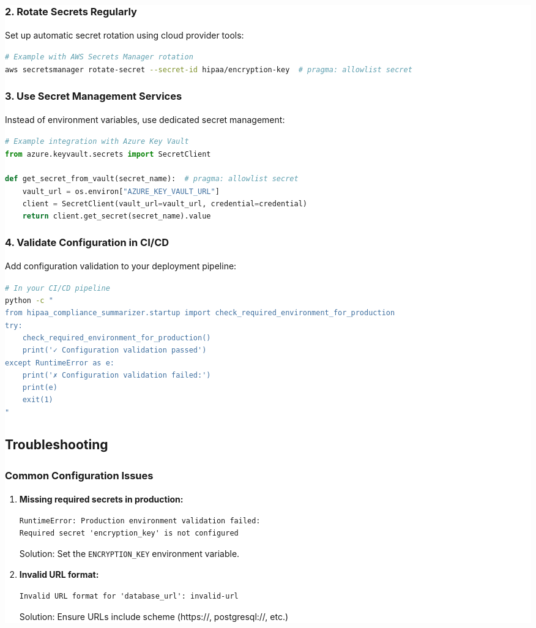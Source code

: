 ### 2. Rotate Secrets Regularly

Set up automatic secret rotation using cloud provider tools:

```bash
# Example with AWS Secrets Manager rotation
aws secretsmanager rotate-secret --secret-id hipaa/encryption-key  # pragma: allowlist secret
```

### 3. Use Secret Management Services

Instead of environment variables, use dedicated secret management:

```python
# Example integration with Azure Key Vault
from azure.keyvault.secrets import SecretClient

def get_secret_from_vault(secret_name):  # pragma: allowlist secret
    vault_url = os.environ["AZURE_KEY_VAULT_URL"]
    client = SecretClient(vault_url=vault_url, credential=credential)
    return client.get_secret(secret_name).value
```

### 4. Validate Configuration in CI/CD

Add configuration validation to your deployment pipeline:

```bash
# In your CI/CD pipeline
python -c "
from hipaa_compliance_summarizer.startup import check_required_environment_for_production
try:
    check_required_environment_for_production()
    print('✓ Configuration validation passed')
except RuntimeError as e:
    print('✗ Configuration validation failed:')
    print(e)
    exit(1)
"
```

## Troubleshooting

### Common Configuration Issues

1. **Missing required secrets in production:**
   ```
   RuntimeError: Production environment validation failed:
   Required secret 'encryption_key' is not configured
   ```
   Solution: Set the `ENCRYPTION_KEY` environment variable.

2. **Invalid URL format:**
   ```
   Invalid URL format for 'database_url': invalid-url
   ```
   Solution: Ensure URLs include scheme (https://, postgresql://, etc.)

